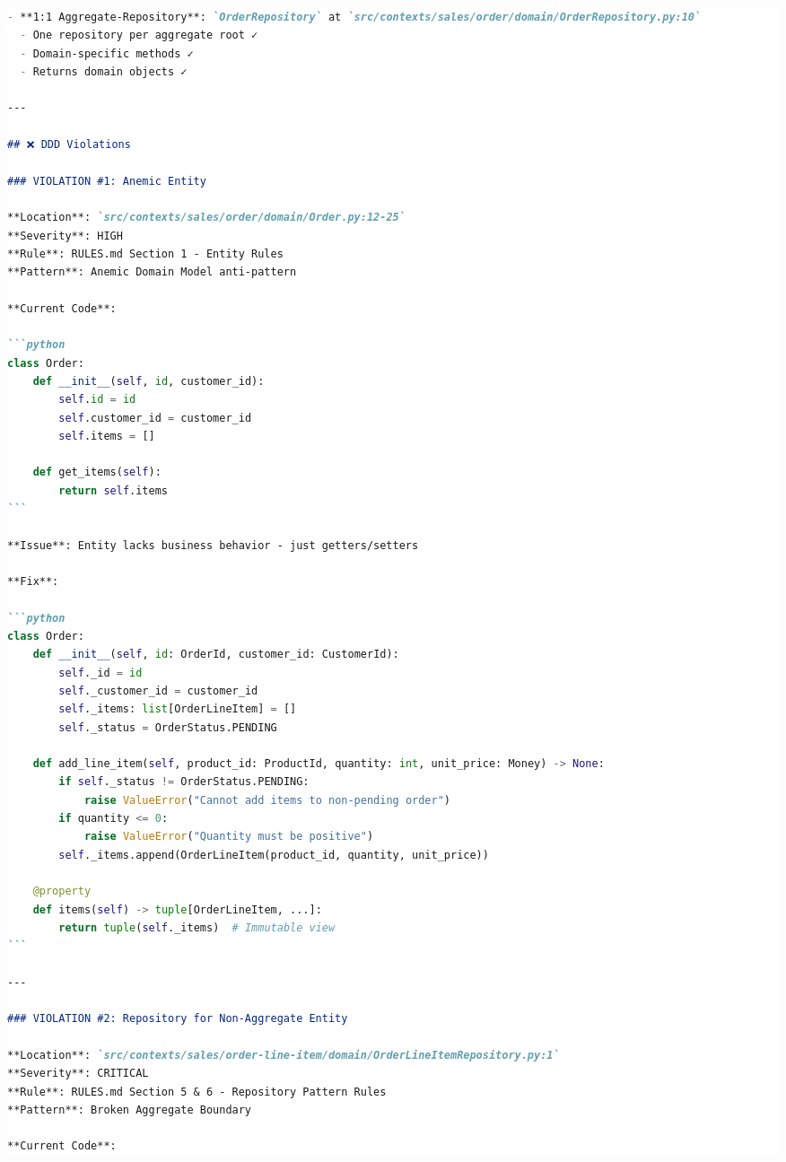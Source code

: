 ````markdown
- **1:1 Aggregate-Repository**: `OrderRepository` at `src/contexts/sales/order/domain/OrderRepository.py:10`
  - One repository per aggregate root ✓
  - Domain-specific methods ✓
  - Returns domain objects ✓

---

## ❌ DDD Violations

### VIOLATION #1: Anemic Entity

**Location**: `src/contexts/sales/order/domain/Order.py:12-25`
**Severity**: HIGH
**Rule**: RULES.md Section 1 - Entity Rules
**Pattern**: Anemic Domain Model anti-pattern

**Current Code**:

```python
class Order:
    def __init__(self, id, customer_id):
        self.id = id
        self.customer_id = customer_id
        self.items = []

    def get_items(self):
        return self.items
```

**Issue**: Entity lacks business behavior - just getters/setters

**Fix**:

```python
class Order:
    def __init__(self, id: OrderId, customer_id: CustomerId):
        self._id = id
        self._customer_id = customer_id
        self._items: list[OrderLineItem] = []
        self._status = OrderStatus.PENDING

    def add_line_item(self, product_id: ProductId, quantity: int, unit_price: Money) -> None:
        if self._status != OrderStatus.PENDING:
            raise ValueError("Cannot add items to non-pending order")
        if quantity <= 0:
            raise ValueError("Quantity must be positive")
        self._items.append(OrderLineItem(product_id, quantity, unit_price))

    @property
    def items(self) -> tuple[OrderLineItem, ...]:
        return tuple(self._items)  # Immutable view
```

---

### VIOLATION #2: Repository for Non-Aggregate Entity

**Location**: `src/contexts/sales/order-line-item/domain/OrderLineItemRepository.py:1`
**Severity**: CRITICAL
**Rule**: RULES.md Section 5 & 6 - Repository Pattern Rules
**Pattern**: Broken Aggregate Boundary

**Current Code**:
````